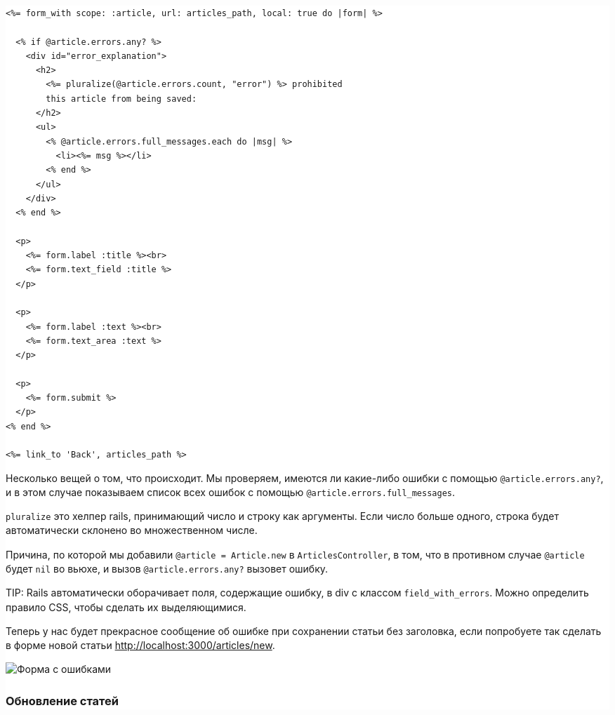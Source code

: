 ```html+erb
<%= form_with scope: :article, url: articles_path, local: true do |form| %>

  <% if @article.errors.any? %>
    <div id="error_explanation">
      <h2>
        <%= pluralize(@article.errors.count, "error") %> prohibited
        this article from being saved:
      </h2>
      <ul>
        <% @article.errors.full_messages.each do |msg| %>
          <li><%= msg %></li>
        <% end %>
      </ul>
    </div>
  <% end %>

  <p>
    <%= form.label :title %><br>
    <%= form.text_field :title %>
  </p>

  <p>
    <%= form.label :text %><br>
    <%= form.text_area :text %>
  </p>

  <p>
    <%= form.submit %>
  </p>
<% end %>

<%= link_to 'Back', articles_path %>
```

Несколько вещей о том, что происходит. Мы проверяем, имеются ли какие-либо ошибки с помощью `@article.errors.any?`, и в этом случае показываем список всех ошибок с помощью `@article.errors.full_messages`.

`pluralize` это хелпер rails, принимающий число и строку как аргументы. Если число больше одного, строка будет автоматически склонено во множественном числе.

Причина, по которой мы добавили `@article = Article.new` в `ArticlesController`, в том, что в противном случае `@article` будет `nil` во вьюхе, и вызов `@article.errors.any?` вызовет ошибку.

TIP: Rails автоматически оборачивает поля, содержащие ошибку, в div с классом `field_with_errors`. Можно определить правило CSS, чтобы сделать их выделяющимися.

Теперь у нас будет прекрасное сообщение об ошибке при сохранении статьи без заголовка, если попробуете так сделать в форме новой статьи <http://localhost:3000/articles/new>.

![Форма с ошибками](/images/getting_started/form_with_errors.png)

### Обновление статей
